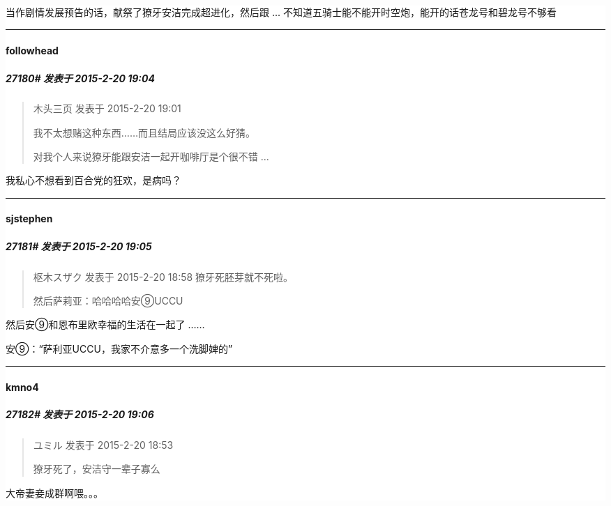 当作剧情发展预告的话，献祭了獠牙安洁完成超进化，然后跟 ...</blockquote>
不知道五骑士能不能开时空炮，能开的话苍龙号和碧龙号不够看







-----

####  followhead  
##### 27180#       发表于 2015-2-20 19:04



<blockquote>木头三页 发表于 2015-2-20 19:01

我不太想赌这种东西……而且结局应该没这么好猜。

对我个人来说獠牙能跟安洁一起开咖啡厅是个很不错 ...</blockquote>
我私心不想看到百合党的狂欢，是病吗？







-----

####  sjstephen  
##### 27181#       发表于 2015-2-20 19:05



<blockquote>枢木スザク 发表于 2015-2-20 18:58
獠牙死胚芽就不死啦。


然后萨莉亚：哈哈哈哈安⑨UCCU</blockquote>
然后安⑨和恩布里欧幸福的生活在一起了 ……


安⑨：“萨利亚UCCU，我家不介意多一个洗脚婢的”







-----

####  kmno4  
##### 27182#       发表于 2015-2-20 19:06



<blockquote>ユミル 发表于 2015-2-20 18:53

獠牙死了，安洁守一辈子寡么</blockquote>
大帝妻妾成群啊喂。。。





